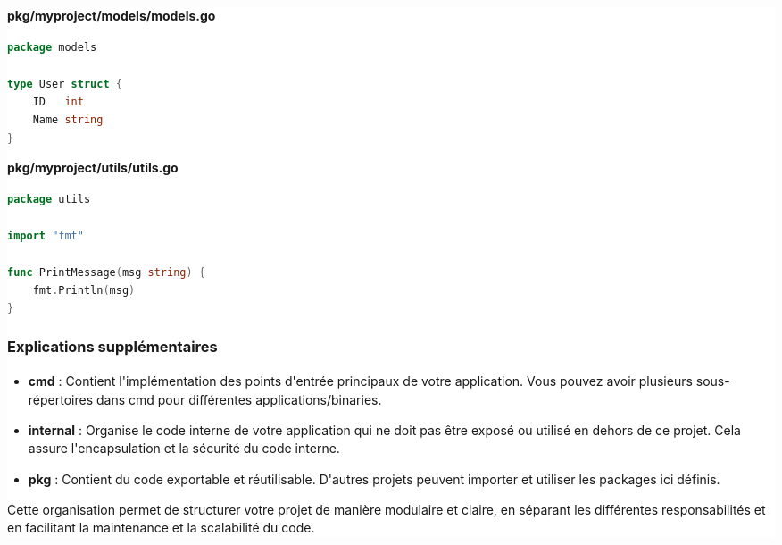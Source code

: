 **pkg/myproject/models/models.go**

```go
package models

type User struct {
	ID   int
	Name string
}
```

**pkg/myproject/utils/utils.go**

```go
package utils

import "fmt"

func PrintMessage(msg string) {
	fmt.Println(msg)
}
```

### Explications supplémentaires

- **cmd** : Contient l'implémentation des points d'entrée principaux de votre application. Vous pouvez avoir plusieurs sous-répertoires dans cmd pour différentes applications/binaries.

- **internal** : Organise le code interne de votre application qui ne doit pas être exposé ou utilisé en dehors de ce projet. Cela assure l'encapsulation et la sécurité du code interne.

- **pkg** : Contient du code exportable et réutilisable. D'autres projets peuvent importer et utiliser les packages ici définis.

Cette organisation permet de structurer votre projet de manière modulaire et claire, en séparant les différentes responsabilités et en facilitant la maintenance et la scalabilité du code.


